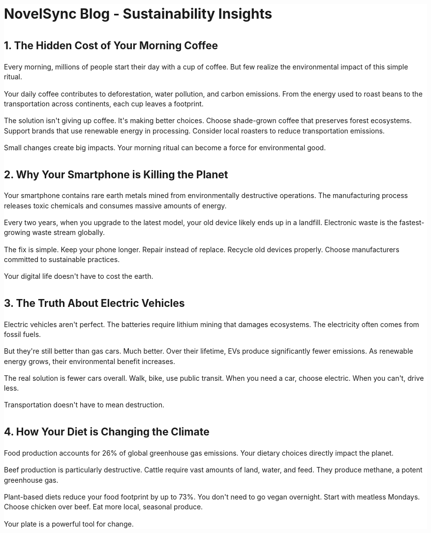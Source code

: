 # NovelSync Blog - Sustainability Insights

## 1. The Hidden Cost of Your Morning Coffee

Every morning, millions of people start their day with a cup of coffee. But few realize the environmental impact of this simple ritual.

Your daily coffee contributes to deforestation, water pollution, and carbon emissions. From the energy used to roast beans to the transportation across continents, each cup leaves a footprint.

The solution isn't giving up coffee. It's making better choices. Choose shade-grown coffee that preserves forest ecosystems. Support brands that use renewable energy in processing. Consider local roasters to reduce transportation emissions.

Small changes create big impacts. Your morning ritual can become a force for environmental good.

## 2. Why Your Smartphone is Killing the Planet

Your smartphone contains rare earth metals mined from environmentally destructive operations. The manufacturing process releases toxic chemicals and consumes massive amounts of energy.

Every two years, when you upgrade to the latest model, your old device likely ends up in a landfill. Electronic waste is the fastest-growing waste stream globally.

The fix is simple. Keep your phone longer. Repair instead of replace. Recycle old devices properly. Choose manufacturers committed to sustainable practices.

Your digital life doesn't have to cost the earth.

## 3. The Truth About Electric Vehicles

Electric vehicles aren't perfect. The batteries require lithium mining that damages ecosystems. The electricity often comes from fossil fuels.

But they're still better than gas cars. Much better. Over their lifetime, EVs produce significantly fewer emissions. As renewable energy grows, their environmental benefit increases.

The real solution is fewer cars overall. Walk, bike, use public transit. When you need a car, choose electric. When you can't, drive less.

Transportation doesn't have to mean destruction.

## 4. How Your Diet is Changing the Climate

Food production accounts for 26% of global greenhouse gas emissions. Your dietary choices directly impact the planet.

Beef production is particularly destructive. Cattle require vast amounts of land, water, and feed. They produce methane, a potent greenhouse gas.

Plant-based diets reduce your food footprint by up to 73%. You don't need to go vegan overnight. Start with meatless Mondays. Choose chicken over beef. Eat more local, seasonal produce.

Your plate is a powerful tool for change.
